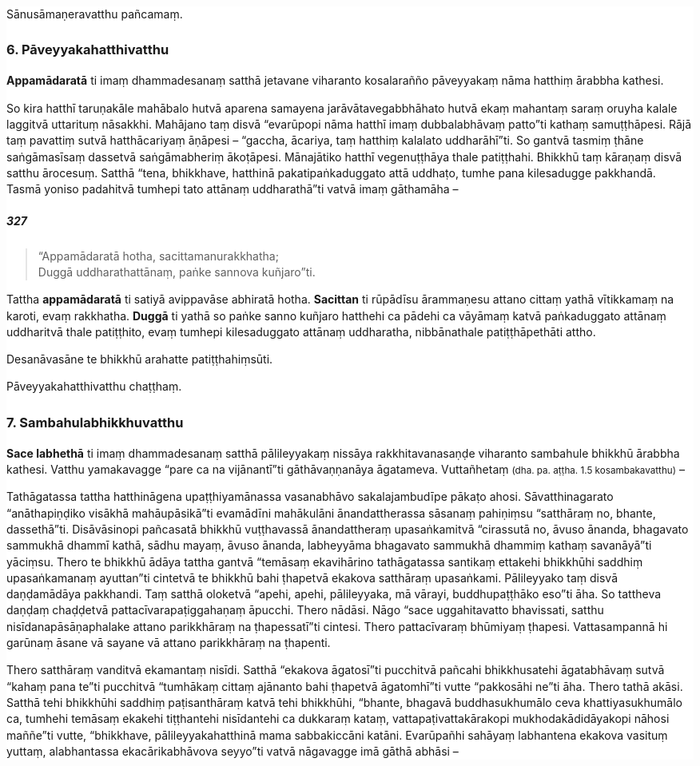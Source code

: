 <p class="text-center text-muted">Sānusāmaṇeravatthu pañcamaṃ.</p>

### 6. Pāveyyakahatthivatthu

**Appamādaratā** ti imaṃ dhammadesanaṃ satthā jetavane viharanto kosalarañño pāveyyakaṃ nāma hatthiṃ ārabbha kathesi.

So kira hatthī taruṇakāle mahābalo hutvā aparena samayena jarāvātavegabbhāhato hutvā ekaṃ mahantaṃ saraṃ oruyha kalale laggitvā uttarituṃ nāsakkhi. Mahājano taṃ disvā “evarūpopi nāma hatthī imaṃ dubbalabhāvaṃ patto”ti kathaṃ samuṭṭhāpesi. Rājā taṃ pavattiṃ sutvā hatthācariyaṃ āṇāpesi – “gaccha, ācariya, taṃ hatthiṃ kalalato uddharāhī”ti. So gantvā tasmiṃ ṭhāne saṅgāmasīsaṃ dassetvā saṅgāmabheriṃ ākoṭāpesi. Mānajātiko hatthī vegenuṭṭhāya thale patiṭṭhahi. Bhikkhū taṃ kāraṇaṃ disvā satthu ārocesuṃ. Satthā “tena, bhikkhave, hatthinā pakatipaṅkaduggato attā uddhaṭo, tumhe pana kilesadugge pakkhandā. Tasmā yoniso padahitvā tumhepi tato attānaṃ uddharathā”ti vatvā imaṃ gāthamāha –

##### 327

> “Appamādaratā hotha, sacittamanurakkhatha;  
> Duggā uddharathattānaṃ, paṅke sannova kuñjaro”ti.

Tattha **appamādaratā** ti satiyā avippavāse abhiratā hotha. **Sacittan** ti rūpādīsu ārammaṇesu attano cittaṃ yathā vītikkamaṃ na karoti, evaṃ rakkhatha. **Duggā** ti yathā so paṅke sanno kuñjaro hatthehi ca pādehi ca vāyāmaṃ katvā paṅkaduggato attānaṃ uddharitvā thale patiṭṭhito, evaṃ tumhepi kilesaduggato attānaṃ uddharatha, nibbānathale patiṭṭhāpethāti attho.

Desanāvasāne te bhikkhū arahatte patiṭṭhahiṃsūti.

<p class="text-center text-muted">Pāveyyakahatthivatthu chaṭṭhaṃ.</p>

### 7. Sambahulabhikkhuvatthu

**Sace labhethā** ti imaṃ dhammadesanaṃ satthā pālileyyakaṃ nissāya rakkhitavanasaṇḍe viharanto sambahule bhikkhū ārabbha kathesi. Vatthu yamakavagge “pare ca na vijānantī”ti gāthāvaṇṇanāya āgatameva. Vuttañhetaṃ <small>(dha. pa. aṭṭha. 1.5 kosambakavatthu)</small> –

Tathāgatassa tattha hatthināgena upaṭṭhiyamānassa vasanabhāvo sakalajambudīpe pākaṭo ahosi. Sāvatthinagarato “anāthapiṇḍiko visākhā mahāupāsikā”ti evamādīni mahākulāni ānandattherassa sāsanaṃ pahiṇiṃsu “satthāraṃ no, bhante, dassethā”ti. Disāvāsinopi pañcasatā bhikkhū vuṭṭhavassā ānandattheraṃ upasaṅkamitvā “cirassutā no, āvuso ānanda, bhagavato sammukhā dhammī kathā, sādhu mayaṃ, āvuso ānanda, labheyyāma bhagavato sammukhā dhammiṃ kathaṃ savanāyā”ti yāciṃsu. Thero te bhikkhū ādāya tattha gantvā “temāsaṃ ekavihārino tathāgatassa santikaṃ ettakehi bhikkhūhi saddhiṃ upasaṅkamanaṃ ayuttan”ti cintetvā te bhikkhū bahi ṭhapetvā ekakova satthāraṃ upasaṅkami. Pālileyyako taṃ disvā daṇḍamādāya pakkhandi. Taṃ satthā oloketvā “apehi, apehi, pālileyyaka, mā vārayi, buddhupaṭṭhāko eso”ti āha. So tattheva daṇḍaṃ chaḍḍetvā pattacīvarapaṭiggahaṇaṃ āpucchi. Thero nādāsi. Nāgo “sace uggahitavatto bhavissati, satthu nisīdanapāsāṇaphalake attano parikkhāraṃ na ṭhapessatī”ti cintesi. Thero pattacīvaraṃ bhūmiyaṃ ṭhapesi. Vattasampannā hi garūnaṃ āsane vā sayane vā attano parikkhāraṃ na ṭhapenti.

Thero satthāraṃ vanditvā ekamantaṃ nisīdi. Satthā “ekakova āgatosī”ti pucchitvā pañcahi bhikkhusatehi āgatabhāvaṃ sutvā “kahaṃ pana te”ti pucchitvā “tumhākaṃ cittaṃ ajānanto bahi ṭhapetvā āgatomhī”ti vutte “pakkosāhi ne”ti āha. Thero tathā akāsi. Satthā tehi bhikkhūhi saddhiṃ paṭisanthāraṃ katvā tehi bhikkhūhi, “bhante, bhagavā buddhasukhumālo ceva khattiyasukhumālo ca, tumhehi temāsaṃ ekakehi tiṭṭhantehi nisīdantehi ca dukkaraṃ kataṃ, vattapaṭivattakārakopi mukhodakādidāyakopi nāhosi maññe”ti vutte, “bhikkhave, pālileyyakahatthinā mama sabbakiccāni katāni. Evarūpañhi sahāyaṃ labhantena ekakova vasituṃ yuttaṃ, alabhantassa ekacārikabhāvova seyyo”ti vatvā nāgavagge imā gāthā abhāsi –
